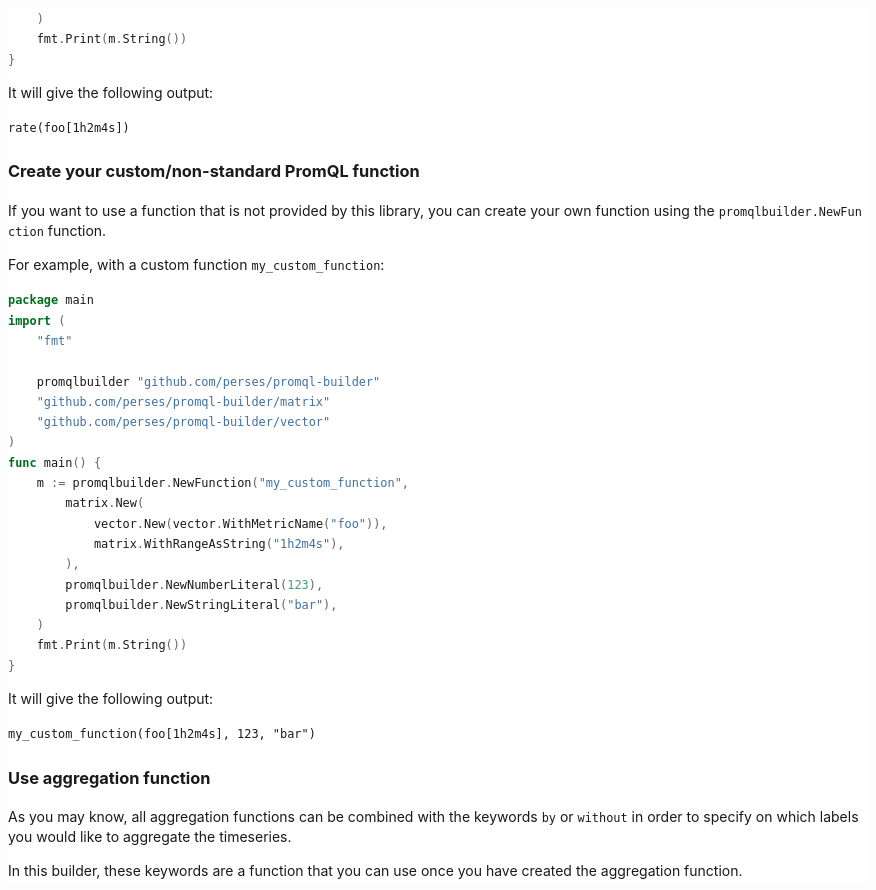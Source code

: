 ```go
	)
	fmt.Print(m.String())
}
```

It will give the following output:

```text
rate(foo[1h2m4s])
```

### Create your custom/non-standard PromQL function

If you want to use a function that is not provided by this library, you can create your own function using the
`promqlbuilder.NewFunction` function.

For example, with a custom function `my_custom_function`:

```go
package main
import (
    "fmt"

    promqlbuilder "github.com/perses/promql-builder"
    "github.com/perses/promql-builder/matrix"
    "github.com/perses/promql-builder/vector"
)
func main() {
    m := promqlbuilder.NewFunction("my_custom_function",
        matrix.New(
            vector.New(vector.WithMetricName("foo")),
            matrix.WithRangeAsString("1h2m4s"),
        ),
        promqlbuilder.NewNumberLiteral(123),
        promqlbuilder.NewStringLiteral("bar"),
    )
    fmt.Print(m.String())
}
```

It will give the following output:

```text
my_custom_function(foo[1h2m4s], 123, "bar")
```

### Use aggregation function

As you may know, all aggregation functions can be combined with the keywords `by` or `without` in order to specify on
which labels you would like to aggregate the timeseries.

In this builder, these keywords are a function that you can use once you have created the aggregation function.
